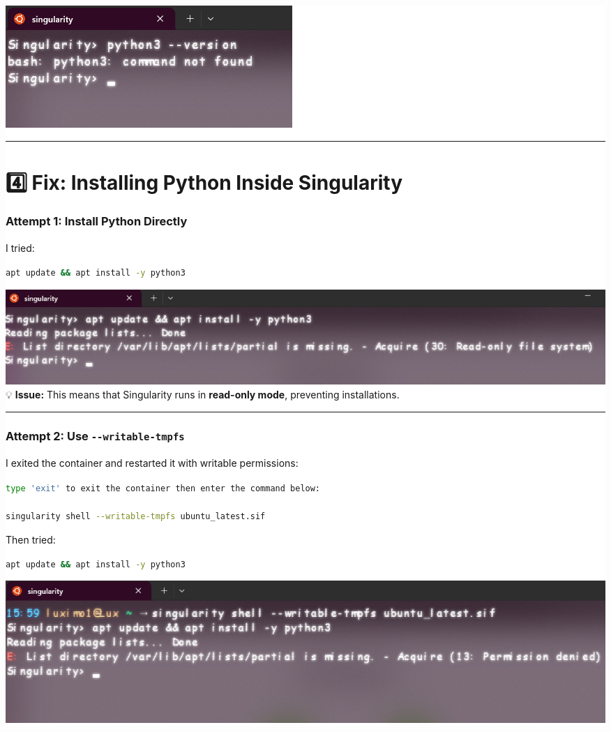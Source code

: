 ![fig3.0](images/image-7.png)

---

# **4️⃣ Fix: Installing Python Inside Singularity**
### **Attempt 1: Install Python Directly**
I tried:

```bash
apt update && apt install -y python3
```

![fig4.0](images/image-8.png)
💡 **Issue:** This means that Singularity runs in **read-only mode**, preventing installations.

---

### **Attempt 2: Use `--writable-tmpfs`**
I exited the container and restarted it with writable permissions:

```bash
type 'exit' to exit the container then enter the command below: 

singularity shell --writable-tmpfs ubuntu_latest.sif
```

Then tried:

```bash
apt update && apt install -y python3
```

![fig4.1](images/image-9.png)
